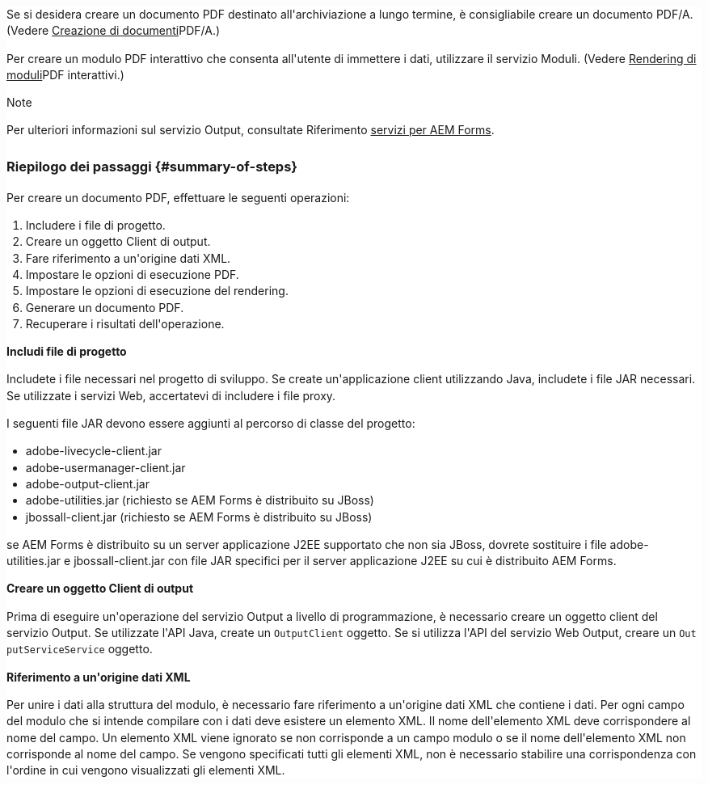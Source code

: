 Se si desidera creare un documento PDF destinato all&#39;archiviazione a lungo termine, è consigliabile creare un documento PDF/A. (Vedere [Creazione di documenti](creating-document-output-streams.md#creating-pdf-a-documents)PDF/A.)

Per creare un modulo PDF interattivo che consenta all&#39;utente di immettere i dati, utilizzare il servizio Moduli. (Vedere [Rendering di moduli](/help/forms/developing/rendering-forms.md#rendering-interactive-pdf-forms)PDF interattivi.)

>[!NOTE]
>
>Per ulteriori informazioni sul servizio Output, consultate Riferimento [servizi per AEM Forms](https://www.adobe.com/go/learn_aemforms_services_63).

### Riepilogo dei passaggi {#summary-of-steps}

Per creare un documento PDF, effettuare le seguenti operazioni:

1. Includere i file di progetto.
1. Creare un oggetto Client di output.
1. Fare riferimento a un&#39;origine dati XML.
1. Impostare le opzioni di esecuzione PDF.
1. Impostare le opzioni di esecuzione del rendering.
1. Generare un documento PDF.
1. Recuperare i risultati dell&#39;operazione.

**Includi file di progetto**

Includete i file necessari nel progetto di sviluppo. Se create un&#39;applicazione client utilizzando Java, includete i file JAR necessari. Se utilizzate i servizi Web, accertatevi di includere i file proxy.

I seguenti file JAR devono essere aggiunti al percorso di classe del progetto:

* adobe-livecycle-client.jar
* adobe-usermanager-client.jar
* adobe-output-client.jar
* adobe-utilities.jar (richiesto se AEM Forms è distribuito su JBoss)
* jbossall-client.jar (richiesto se AEM Forms è distribuito su JBoss)

se AEM Forms è distribuito su un server applicazione J2EE supportato che non sia JBoss, dovrete sostituire i file adobe-utilities.jar e jbossall-client.jar con file JAR specifici per il server applicazione J2EE su cui è distribuito AEM Forms.

**Creare un oggetto Client di output**

Prima di eseguire un&#39;operazione del servizio Output a livello di programmazione, è necessario creare un oggetto client del servizio Output. Se utilizzate l&#39;API Java, create un `OutputClient` oggetto. Se si utilizza l&#39;API del servizio Web Output, creare un `OutputServiceService` oggetto.

**Riferimento a un&#39;origine dati XML**

Per unire i dati alla struttura del modulo, è necessario fare riferimento a un&#39;origine dati XML che contiene i dati. Per ogni campo del modulo che si intende compilare con i dati deve esistere un elemento XML. Il nome dell&#39;elemento XML deve corrispondere al nome del campo. Un elemento XML viene ignorato se non corrisponde a un campo modulo o se il nome dell&#39;elemento XML non corrisponde al nome del campo. Se vengono specificati tutti gli elementi XML, non è necessario stabilire una corrispondenza con l&#39;ordine in cui vengono visualizzati gli elementi XML.
